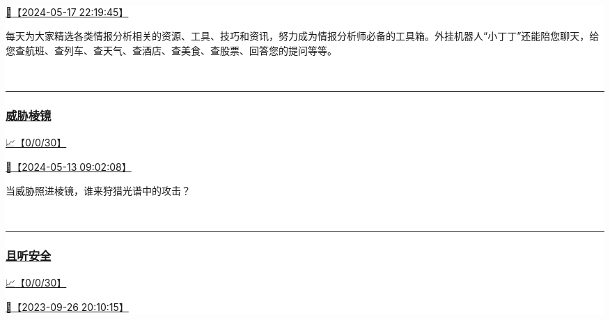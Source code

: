 [:camera_flash:【2024-05-17 22:19:45】](https://mp.weixin.qq.com/s?__biz=MzI2MTE0NTE3Mw==&mid=2651143757&idx=1&sn=7bfdb00ddc755a0687fb444eecd2a37c&chksm=f0e11fabd17e5b49760983a830fdd15b98efbe2703d23ae8372e61e9e7a466efb51a26436188&scene=27&key=978d8ac09b04f4161c4b1a851b20233a8fef64d8a4acbe1b760fc986485aed5459821be9351ffee136d2eb751c1ed2f248e32d7cf20e817ee77490fd4f3c5188c8637a07f18a5c399d8cb8e9b225461f7343bb346e7a420969fefc686f22a7d23da4020d3dcfdfa33a61fa95be756e316d264f12f2133bedd9929c054cd8939f&ascene=0&uin=NTY2NTA4NjQ%3D&devicetype=Windows+10+x64&version=63060012&lang=zh_CN&countrycode=AL&exportkey=n_ChQIAhIQjZXNY%2BOdHV2iZA%2BfKJLCfxLlAQIE97dBBAEAAAAAAL%2BaNAPmpDsAAAAOpnltbLcz9gKNyK89dVj0auHugicZJbfhK3zM13aT26L9EU8%2FGO8P6J%2BL6BFzZdH0gPhx0TXFYDvtgR70jJg1o%2Bh%2BlO2kF7CPiY2lRwCpb9E%2FkNor48g%2F2GECqqJWvs%2FWYdtovlbmGp1l85JQ3kBLf4%2BVfsNX5G8yZBtORYHZuK6buBqzvLcxrYfvgzdYNozZRfqFwqGEuCX%2By%2BZ6Z765PfnPHPstAwlBU967fBMcJVOy6%2BzHtCWcm5MYlXVDdm2AasMEOVo8b0jY%2F6r%2FYA4%3D&acctmode=0&pass_ticket=GiJp5RZCl%2BbFCwudSS02jt3smiWLeqnNFZ8IDv8ort5eMK%2FVX1RBfNiP5obOWHwy%2FNdEi8W4iUQBxswLYDGlKw%3D%3D&wx_header=0&fontgear=2&scene=27#wechat_redirect)

每天为大家精选各类情报分析相关的资源、工具、技巧和资讯，努力成为情报分析师必备的工具箱。外挂机器人“小丁丁”还能陪您聊天，给您查航班、查列车、查天气、查酒店、查美食、查股票、回答您的提问等等。

<img align="top" width="180" src="http://open.weixin.qq.com/qr/code?username=gh_5331cb469b82" alt="" />

---


### [威胁棱镜](http://wechat.doonsec.com/wechat_echarts/?biz=MzkyMzE5ODExNQ==)

[:chart_with_upwards_trend:【0/0/30】](http://wechat.doonsec.com/wechat_echarts/?biz=MzkyMzE5ODExNQ==)

[:camera_flash:【2024-05-13 09:02:08】](https://mp.weixin.qq.com/s?__biz=MzkyMzE5ODExNQ==&mid=2247487153&idx=1&sn=90049f6df61c09d3a6d2f8c60f653795&chksm=c042e7007929df4dec0a6b9d129e33be38762f842bc7fbeefa574324ebf6953f96158f927c80&scene=27&key=200f9e9e1b7be3f48060460a5c9c3ba5f6f737fd09712e8cf632e3d2347fc52118f1ea6be3f1498895554cd61c5ace6a34998bbe31706a372511614908b40da784b9114e1a374cdaeafed0d19c3cb255668d0e7fd830cbb98f4551521ae785b624a8221dae96324dc64cb128a45cbf85613af7bd2c26734baf7b7665b51f5b1f&ascene=0&uin=NTY2NTA4NjQ%3D&devicetype=Windows+10+x64&version=63060012&lang=zh_CN&countrycode=AL&exportkey=n_ChQIAhIQohjgFDJ9ndlb5JQRDXGfkBLfAQIE97dBBAEAAAAAAMqrLety9EQAAAAOpnltbLcz9gKNyK89dVj0jpR5fMKovCCYg0URFShQB6Doe8gHnKwBTD27zYoh7BEvVyc%2BFKbeeDbS5O1Qd8%2B1tYvCOyRnfGcylsquLwnl0J9naKpZR%2BP7oMZ1aW83eHK2HQlkihXCbOSSZjQ8kK9%2BVrGPMM%2FodMrMtfJldcq8%2BIit8WQBYlBIUnc1tViSQXCHARTKAjaXDOIUh50iqTd4%2FYZB7xR%2BEiI9bz9n8i5lnLChVf3rieSODr%2FFdpeGG7V58LohHVWxnqI%3D&acctmode=0&pass_ticket=53dk1TJ1Pk%2Bhvg4YYOCvfvyApJTHSM4LpbBBR5DmTV7C2lBnxHfh6jrcSOdxPDMTDuSUNVzXYSrOJiOcoKWNSA%3D%3D&wx_header=0&fontgear=2&scene=27#wechat_redirect)

当威胁照进棱镜，谁来狩猎光谱中的攻击？

<img align="top" width="180" src="http://open.weixin.qq.com/qr/code?username=gh_f4c3fb66d66d" alt="" />

---


### [且听安全](http://wechat.doonsec.com/wechat_echarts/?biz=Mzg3MTU0MjkwNw==)

[:chart_with_upwards_trend:【0/0/30】](http://wechat.doonsec.com/wechat_echarts/?biz=Mzg3MTU0MjkwNw==)

[:camera_flash:【2023-09-26 20:10:15】](https://mp.weixin.qq.com/s?__biz=Mzg3MTU0MjkwNw==&mid=2247491482&idx=1&sn=8523b61d64a9895fbe93ecb5b90f1784&chksm=cefda68ef98a2f984321b9869485ba856177ee91b41def058be3ab3f053b40169c09e99cfb3c&scene=27#wechat_redirect)

